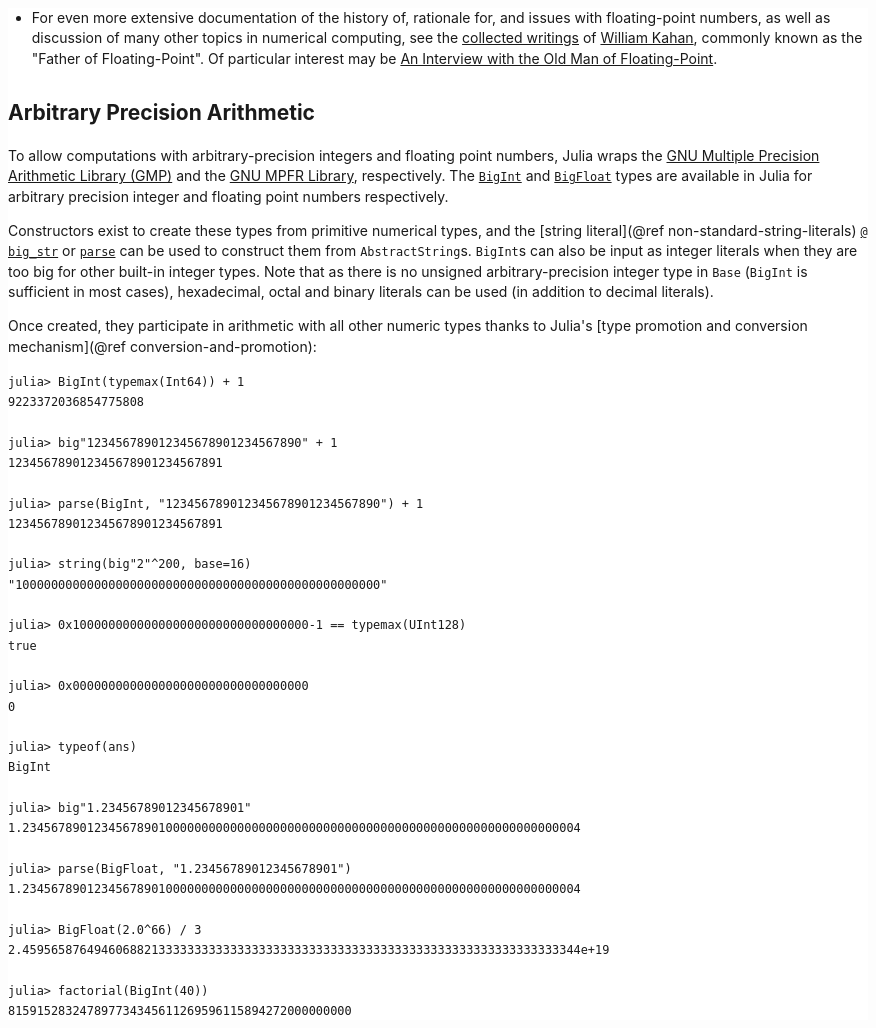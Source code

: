   * For even more extensive documentation of the history of, rationale for, and issues with floating-point
    numbers, as well as discussion of many other topics in numerical computing, see the [collected writings](https://people.eecs.berkeley.edu/~wkahan/)
    of [William Kahan](https://en.wikipedia.org/wiki/William_Kahan), commonly known as the "Father
    of Floating-Point". Of particular interest may be [An Interview with the Old Man of Floating-Point](https://people.eecs.berkeley.edu/~wkahan/ieee754status/754story.html).

## Arbitrary Precision Arithmetic

To allow computations with arbitrary-precision integers and floating point numbers, Julia wraps
the [GNU Multiple Precision Arithmetic Library (GMP)](https://gmplib.org) and the [GNU MPFR Library](https://www.mpfr.org),
respectively. The [`BigInt`](@ref) and [`BigFloat`](@ref) types are available in Julia for arbitrary
precision integer and floating point numbers respectively.

Constructors exist to create these types from primitive numerical types, and the
[string literal](@ref non-standard-string-literals) [`@big_str`](@ref) or [`parse`](@ref)
can be used to construct them from `AbstractString`s.
`BigInt`s can also be input as integer literals when
they are too big for other built-in integer types. Note that as there
is no unsigned arbitrary-precision integer type in `Base` (`BigInt` is
sufficient in most cases), hexadecimal, octal and binary literals can
be used (in addition to decimal literals).

Once created, they participate in arithmetic
with all other numeric types thanks to Julia's
[type promotion and conversion mechanism](@ref conversion-and-promotion):

```jldoctest
julia> BigInt(typemax(Int64)) + 1
9223372036854775808

julia> big"123456789012345678901234567890" + 1
123456789012345678901234567891

julia> parse(BigInt, "123456789012345678901234567890") + 1
123456789012345678901234567891

julia> string(big"2"^200, base=16)
"100000000000000000000000000000000000000000000000000"

julia> 0x100000000000000000000000000000000-1 == typemax(UInt128)
true

julia> 0x000000000000000000000000000000000
0

julia> typeof(ans)
BigInt

julia> big"1.23456789012345678901"
1.234567890123456789010000000000000000000000000000000000000000000000000000000004

julia> parse(BigFloat, "1.23456789012345678901")
1.234567890123456789010000000000000000000000000000000000000000000000000000000004

julia> BigFloat(2.0^66) / 3
2.459565876494606882133333333333333333333333333333333333333333333333333333333344e+19

julia> factorial(BigInt(40))
815915283247897734345611269596115894272000000000
```
